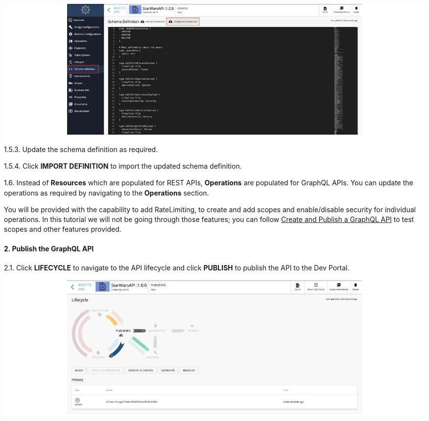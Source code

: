 <p align="center">
  <img width="70%" src="../resources/images/apim/protocol-support-5.png">
</p>

1.5.3. Update the schema definition as required.

1.5.4. Click **IMPORT DEFINITION** to import the updated schema definition.


1.6. Instead of **Resources** which are populated for REST APIs, **Operations** are populated for GraphQL APIs. You can update the operations as required by navigating to the **Operations** section.

You will be provided with the capability to add RateLimiting, to create and add scopes and enable/disable security for individual operations. In this tutorial we will not be going through those features; you can follow [Create and Publish a GraphQL API](https://apim.docs.wso2.com/en/latest/learn/tutorials/create-and-publish-a-graphql-api/) to test scopes and other features provided.

#### 2. Publish the GraphQL API

2.1. Click **LIFECYCLE** to navigate to the API lifecycle and click **PUBLISH** to publish the API to the Dev Portal.

<p align="center">
  <img width="70%" src="../resources/images/apim/protocol-support-6.png">
</p>
